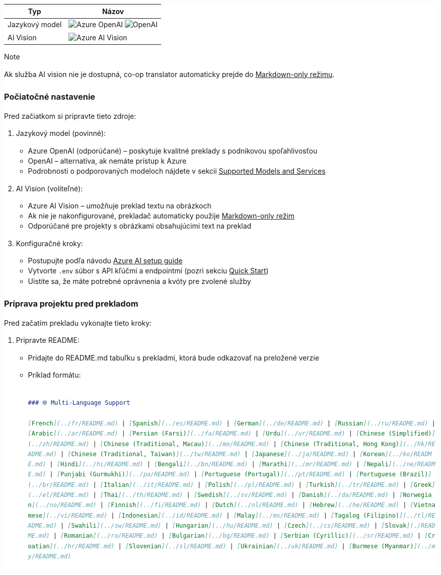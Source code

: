 | Typ                   | Názov                          |
|-----------------------|--------------------------------|
| Jazykový model        | ![Azure OpenAI](https://img.shields.io/badge/Azure_OpenAI-blue?style=flat-square) ![OpenAI](https://img.shields.io/badge/OpenAI-green?style=flat-square&logo=openai) |
| AI Vision             | ![Azure AI Vision](https://img.shields.io/badge/Azure_AI_Vision-blue?style=flat-square) |

> [!NOTE]
> Ak služba AI vision nie je dostupná, co-op translator automaticky prejde do [Markdown-only režimu](./getting_started/markdown-only-mode.md).

### Počiatočné nastavenie

Pred začiatkom si pripravte tieto zdroje:

1. Jazykový model (povinné):
   - Azure OpenAI (odporúčané) – poskytuje kvalitné preklady s podnikovou spoľahlivosťou
   - OpenAI – alternatíva, ak nemáte prístup k Azure
   - Podrobnosti o podporovaných modeloch nájdete v sekcii [Supported Models and Services](../..)

1. AI Vision (voliteľné):
   - Azure AI Vision – umožňuje preklad textu na obrázkoch
   - Ak nie je nakonfigurované, prekladač automaticky použije [Markdown-only režim](./getting_started/markdown-only-mode.md)
   - Odporúčané pre projekty s obrázkami obsahujúcimi text na preklad

1. Konfiguračné kroky:
   - Postupujte podľa návodu [Azure AI setup guide](./getting_started/set-up-azure-ai.md)
   - Vytvorte `.env` súbor s API kľúčmi a endpointmi (pozri sekciu [Quick Start](../..))
   - Uistite sa, že máte potrebné oprávnenia a kvóty pre zvolené služby

### Príprava projektu pred prekladom

Pred začatím prekladu vykonajte tieto kroky:

1. Pripravte README:
   - Pridajte do README.md tabuľku s prekladmi, ktorá bude odkazovať na preložené verzie
   - Príklad formátu:

     ```markdown

     ### 🌐 Multi-Language Support
     
     [French](../fr/README.md) | [Spanish](../es/README.md) | [German](../de/README.md) | [Russian](../ru/README.md) | [Arabic](../ar/README.md) | [Persian (Farsi)](../fa/README.md) | [Urdu](../ur/README.md) | [Chinese (Simplified)](../zh/README.md) | [Chinese (Traditional, Macau)](../mo/README.md) | [Chinese (Traditional, Hong Kong)](../hk/README.md) | [Chinese (Traditional, Taiwan)](../tw/README.md) | [Japanese](../ja/README.md) | [Korean](../ko/README.md) | [Hindi](../hi/README.md) | [Bengali](../bn/README.md) | [Marathi](../mr/README.md) | [Nepali](../ne/README.md) | [Punjabi (Gurmukhi)](../pa/README.md) | [Portuguese (Portugal)](../pt/README.md) | [Portuguese (Brazil)](../br/README.md) | [Italian](../it/README.md) | [Polish](../pl/README.md) | [Turkish](../tr/README.md) | [Greek](../el/README.md) | [Thai](../th/README.md) | [Swedish](../sv/README.md) | [Danish](../da/README.md) | [Norwegian](../no/README.md) | [Finnish](../fi/README.md) | [Dutch](../nl/README.md) | [Hebrew](../he/README.md) | [Vietnamese](../vi/README.md) | [Indonesian](../id/README.md) | [Malay](../ms/README.md) | [Tagalog (Filipino)](../tl/README.md) | [Swahili](../sw/README.md) | [Hungarian](../hu/README.md) | [Czech](../cs/README.md) | [Slovak](./README.md) | [Romanian](../ro/README.md) | [Bulgarian](../bg/README.md) | [Serbian (Cyrillic)](../sr/README.md) | [Croatian](../hr/README.md) | [Slovenian](../sl/README.md) | [Ukrainian](../uk/README.md) | [Burmese (Myanmar)](../my/README.md) 
    
